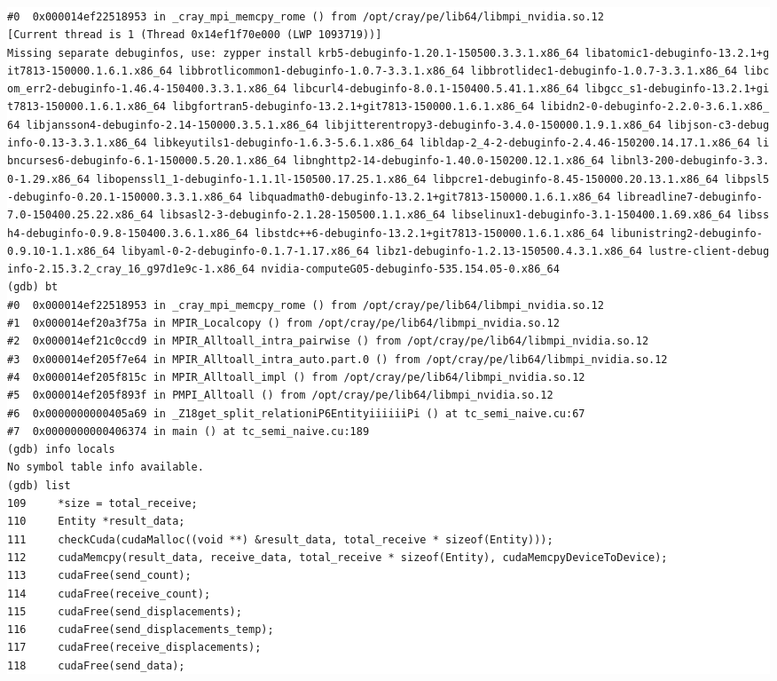 ```shell
#0  0x000014ef22518953 in _cray_mpi_memcpy_rome () from /opt/cray/pe/lib64/libmpi_nvidia.so.12
[Current thread is 1 (Thread 0x14ef1f70e000 (LWP 1093719))]
Missing separate debuginfos, use: zypper install krb5-debuginfo-1.20.1-150500.3.3.1.x86_64 libatomic1-debuginfo-13.2.1+git7813-150000.1.6.1.x86_64 libbrotlicommon1-debuginfo-1.0.7-3.3.1.x86_64 libbrotlidec1-debuginfo-1.0.7-3.3.1.x86_64 libcom_err2-debuginfo-1.46.4-150400.3.3.1.x86_64 libcurl4-debuginfo-8.0.1-150400.5.41.1.x86_64 libgcc_s1-debuginfo-13.2.1+git7813-150000.1.6.1.x86_64 libgfortran5-debuginfo-13.2.1+git7813-150000.1.6.1.x86_64 libidn2-0-debuginfo-2.2.0-3.6.1.x86_64 libjansson4-debuginfo-2.14-150000.3.5.1.x86_64 libjitterentropy3-debuginfo-3.4.0-150000.1.9.1.x86_64 libjson-c3-debuginfo-0.13-3.3.1.x86_64 libkeyutils1-debuginfo-1.6.3-5.6.1.x86_64 libldap-2_4-2-debuginfo-2.4.46-150200.14.17.1.x86_64 libncurses6-debuginfo-6.1-150000.5.20.1.x86_64 libnghttp2-14-debuginfo-1.40.0-150200.12.1.x86_64 libnl3-200-debuginfo-3.3.0-1.29.x86_64 libopenssl1_1-debuginfo-1.1.1l-150500.17.25.1.x86_64 libpcre1-debuginfo-8.45-150000.20.13.1.x86_64 libpsl5-debuginfo-0.20.1-150000.3.3.1.x86_64 libquadmath0-debuginfo-13.2.1+git7813-150000.1.6.1.x86_64 libreadline7-debuginfo-7.0-150400.25.22.x86_64 libsasl2-3-debuginfo-2.1.28-150500.1.1.x86_64 libselinux1-debuginfo-3.1-150400.1.69.x86_64 libssh4-debuginfo-0.9.8-150400.3.6.1.x86_64 libstdc++6-debuginfo-13.2.1+git7813-150000.1.6.1.x86_64 libunistring2-debuginfo-0.9.10-1.1.x86_64 libyaml-0-2-debuginfo-0.1.7-1.17.x86_64 libz1-debuginfo-1.2.13-150500.4.3.1.x86_64 lustre-client-debuginfo-2.15.3.2_cray_16_g97d1e9c-1.x86_64 nvidia-computeG05-debuginfo-535.154.05-0.x86_64
(gdb) bt
#0  0x000014ef22518953 in _cray_mpi_memcpy_rome () from /opt/cray/pe/lib64/libmpi_nvidia.so.12
#1  0x000014ef20a3f75a in MPIR_Localcopy () from /opt/cray/pe/lib64/libmpi_nvidia.so.12
#2  0x000014ef21c0ccd9 in MPIR_Alltoall_intra_pairwise () from /opt/cray/pe/lib64/libmpi_nvidia.so.12
#3  0x000014ef205f7e64 in MPIR_Alltoall_intra_auto.part.0 () from /opt/cray/pe/lib64/libmpi_nvidia.so.12
#4  0x000014ef205f815c in MPIR_Alltoall_impl () from /opt/cray/pe/lib64/libmpi_nvidia.so.12
#5  0x000014ef205f893f in PMPI_Alltoall () from /opt/cray/pe/lib64/libmpi_nvidia.so.12
#6  0x0000000000405a69 in _Z18get_split_relationiP6EntityiiiiiiPi () at tc_semi_naive.cu:67
#7  0x0000000000406374 in main () at tc_semi_naive.cu:189
(gdb) info locals
No symbol table info available.
(gdb) list
109	    *size = total_receive;
110	    Entity *result_data;
111	    checkCuda(cudaMalloc((void **) &result_data, total_receive * sizeof(Entity)));
112	    cudaMemcpy(result_data, receive_data, total_receive * sizeof(Entity), cudaMemcpyDeviceToDevice);
113	    cudaFree(send_count);
114	    cudaFree(receive_count);
115	    cudaFree(send_displacements);
116	    cudaFree(send_displacements_temp);
117	    cudaFree(receive_displacements);
118	    cudaFree(send_data);
```
